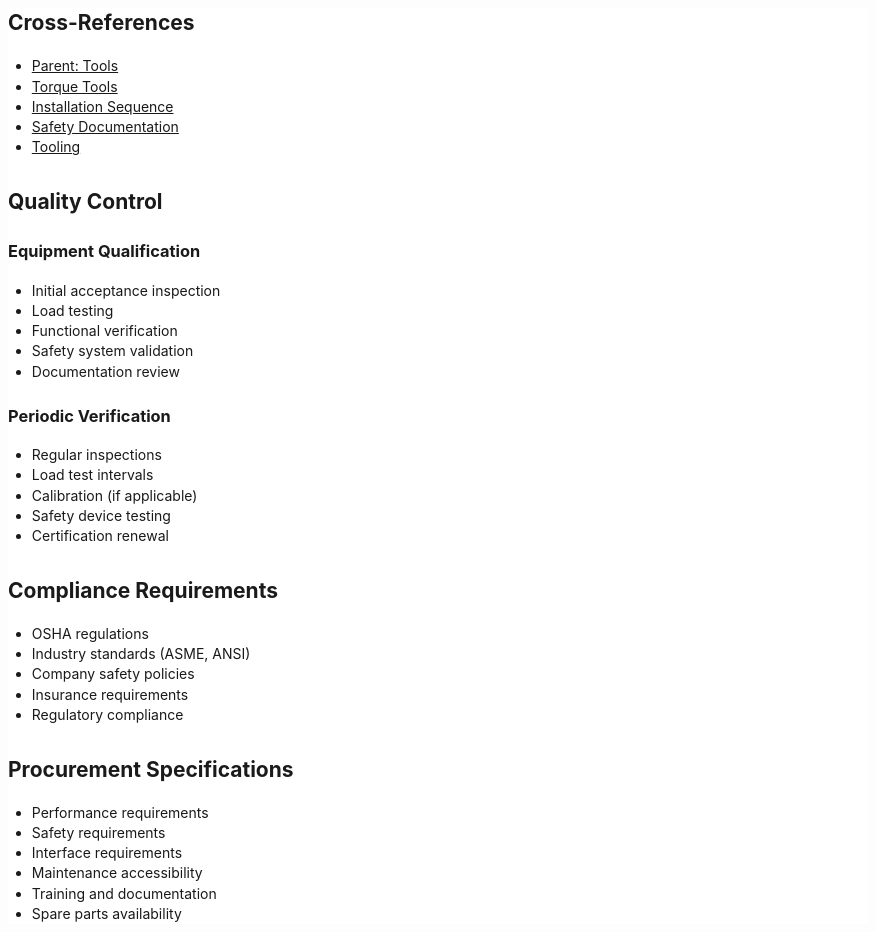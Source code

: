 ## Cross-References

- [Parent: Tools](../README.md)
- [Torque Tools](../TORQUE_TOOLS/README.md)
- [Installation Sequence](../../SEQUENCE/README.md)
- [Safety Documentation](../../SAFETY/README.md)
- [Tooling](../../TOOLING/README.md)

## Quality Control

### Equipment Qualification
- Initial acceptance inspection
- Load testing
- Functional verification
- Safety system validation
- Documentation review

### Periodic Verification
- Regular inspections
- Load test intervals
- Calibration (if applicable)
- Safety device testing
- Certification renewal

## Compliance Requirements

- OSHA regulations
- Industry standards (ASME, ANSI)
- Company safety policies
- Insurance requirements
- Regulatory compliance

## Procurement Specifications

- Performance requirements
- Safety requirements
- Interface requirements
- Maintenance accessibility
- Training and documentation
- Spare parts availability
